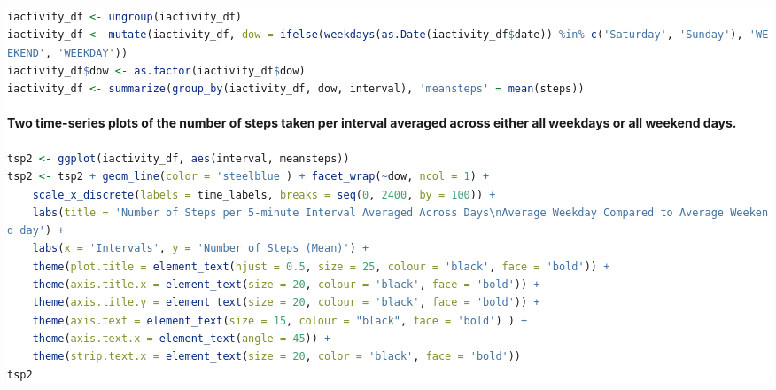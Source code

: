 ```r
iactivity_df <- ungroup(iactivity_df)
iactivity_df <- mutate(iactivity_df, dow = ifelse(weekdays(as.Date(iactivity_df$date)) %in% c('Saturday', 'Sunday'), 'WEEKEND', 'WEEKDAY'))
iactivity_df$dow <- as.factor(iactivity_df$dow)
iactivity_df <- summarize(group_by(iactivity_df, dow, interval), 'meansteps' = mean(steps))
```

#### Two time-series plots of the number of steps taken per interval averaged across either all weekdays or all weekend days.

```r
tsp2 <- ggplot(iactivity_df, aes(interval, meansteps))
tsp2 <- tsp2 + geom_line(color = 'steelblue') + facet_wrap(~dow, ncol = 1) +
    scale_x_discrete(labels = time_labels, breaks = seq(0, 2400, by = 100)) +
    labs(title = 'Number of Steps per 5-minute Interval Averaged Across Days\nAverage Weekday Compared to Average Weekend day') +
    labs(x = 'Intervals', y = 'Number of Steps (Mean)') +
    theme(plot.title = element_text(hjust = 0.5, size = 25, colour = 'black', face = 'bold')) +
    theme(axis.title.x = element_text(size = 20, colour = 'black', face = 'bold')) +
    theme(axis.title.y = element_text(size = 20, colour = 'black', face = 'bold')) +
    theme(axis.text = element_text(size = 15, colour = "black", face = 'bold') ) +
    theme(axis.text.x = element_text(angle = 45)) +
    theme(strip.text.x = element_text(size = 20, color = 'black', face = 'bold'))
tsp2
```

